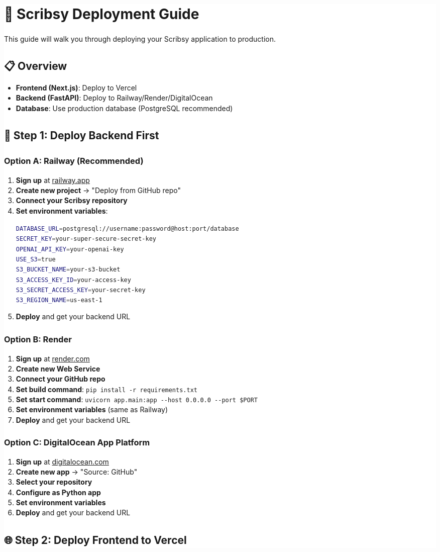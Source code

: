# 🚀 Scribsy Deployment Guide

This guide will walk you through deploying your Scribsy application to production.

## 📋 **Overview**

- **Frontend (Next.js)**: Deploy to Vercel
- **Backend (FastAPI)**: Deploy to Railway/Render/DigitalOcean
- **Database**: Use production database (PostgreSQL recommended)

## 🎯 **Step 1: Deploy Backend First**

### **Option A: Railway (Recommended)**

1. **Sign up** at [railway.app](https://railway.app)
2. **Create new project** → "Deploy from GitHub repo"
3. **Connect your Scribsy repository**
4. **Set environment variables**:
   ```bash
   DATABASE_URL=postgresql://username:password@host:port/database
   SECRET_KEY=your-super-secure-secret-key
   OPENAI_API_KEY=your-openai-key
   USE_S3=true
   S3_BUCKET_NAME=your-s3-bucket
   S3_ACCESS_KEY_ID=your-access-key
   S3_SECRET_ACCESS_KEY=your-secret-key
   S3_REGION_NAME=us-east-1
   ```
5. **Deploy** and get your backend URL

### **Option B: Render**

1. **Sign up** at [render.com](https://render.com)
2. **Create new Web Service**
3. **Connect your GitHub repo**
4. **Set build command**: `pip install -r requirements.txt`
5. **Set start command**: `uvicorn app.main:app --host 0.0.0.0 --port $PORT`
6. **Set environment variables** (same as Railway)
7. **Deploy** and get your backend URL

### **Option C: DigitalOcean App Platform**

1. **Sign up** at [digitalocean.com](https://digitalocean.com)
2. **Create new app** → "Source: GitHub"
3. **Select your repository**
4. **Configure as Python app**
5. **Set environment variables**
6. **Deploy** and get your backend URL

## 🌐 **Step 2: Deploy Frontend to Vercel**
